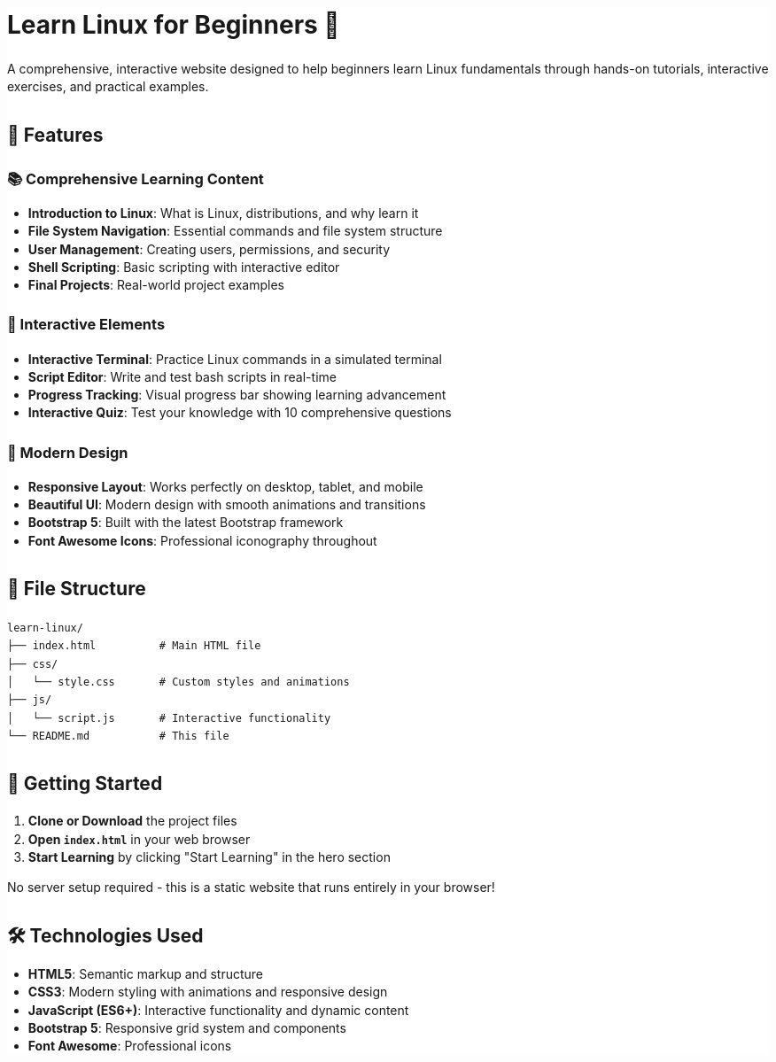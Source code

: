 # Learn Linux for Beginners 🐧

A comprehensive, interactive website designed to help beginners learn Linux fundamentals through hands-on tutorials, interactive exercises, and practical examples.

## 🌟 Features

### 📚 Comprehensive Learning Content
- **Introduction to Linux**: What is Linux, distributions, and why learn it
- **File System Navigation**: Essential commands and file system structure
- **User Management**: Creating users, permissions, and security
- **Shell Scripting**: Basic scripting with interactive editor
- **Final Projects**: Real-world project examples

### 🎯 Interactive Elements
- **Interactive Terminal**: Practice Linux commands in a simulated terminal
- **Script Editor**: Write and test bash scripts in real-time
- **Progress Tracking**: Visual progress bar showing learning advancement
- **Interactive Quiz**: Test your knowledge with 10 comprehensive questions

### 🎨 Modern Design
- **Responsive Layout**: Works perfectly on desktop, tablet, and mobile
- **Beautiful UI**: Modern design with smooth animations and transitions
- **Bootstrap 5**: Built with the latest Bootstrap framework
- **Font Awesome Icons**: Professional iconography throughout

## 📁 File Structure

```
learn-linux/
├── index.html          # Main HTML file
├── css/
│   └── style.css       # Custom styles and animations
├── js/
│   └── script.js       # Interactive functionality
└── README.md           # This file
```

## 🚀 Getting Started

1. **Clone or Download** the project files
2. **Open `index.html`** in your web browser
3. **Start Learning** by clicking "Start Learning" in the hero section

No server setup required - this is a static website that runs entirely in your browser!

## 🛠️ Technologies Used

- **HTML5**: Semantic markup and structure
- **CSS3**: Modern styling with animations and responsive design
- **JavaScript (ES6+)**: Interactive functionality and dynamic content
- **Bootstrap 5**: Responsive grid system and components
- **Font Awesome**: Professional icons
